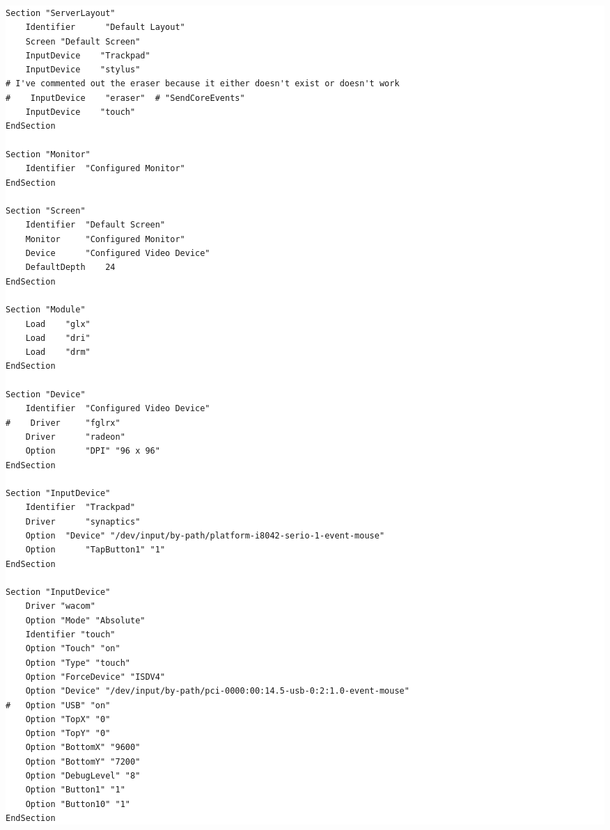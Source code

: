     Section "ServerLayout"
        Identifier      "Default Layout"
        Screen "Default Screen"
        InputDevice    "Trackpad"
        InputDevice    "stylus"
    # I've commented out the eraser because it either doesn't exist or doesn't work
    #    InputDevice    "eraser"  # "SendCoreEvents"
        InputDevice    "touch"
    EndSection                                 

    Section "Monitor"
        Identifier	"Configured Monitor"
    EndSection

    Section "Screen"
        Identifier	"Default Screen"
        Monitor		"Configured Monitor"
        Device		"Configured Video Device"
        DefaultDepth	24
    EndSection

    Section "Module"
        Load	"glx"
        Load	"dri"
        Load	"drm"
    EndSection

    Section "Device"
        Identifier	"Configured Video Device"
    #    Driver		"fglrx"
        Driver		"radeon"
        Option	   	"DPI" "96 x 96"
    EndSection

    Section "InputDevice"
        Identifier  "Trackpad"
        Driver      "synaptics"
        Option	"Device" "/dev/input/by-path/platform-i8042-serio-1-event-mouse"
        Option      "TapButton1" "1"
    EndSection

    Section "InputDevice"
        Driver "wacom"
        Option "Mode" "Absolute"
        Identifier "touch"
        Option "Touch" "on"
        Option "Type" "touch"
        Option "ForceDevice" "ISDV4"
        Option "Device" "/dev/input/by-path/pci-0000:00:14.5-usb-0:2:1.0-event-mouse"
    #   Option "USB" "on"
        Option "TopX" "0"
        Option "TopY" "0"
        Option "BottomX" "9600"
        Option "BottomY" "7200"
        Option "DebugLevel" "8"
        Option "Button1" "1"
        Option "Button10" "1"
    EndSection
